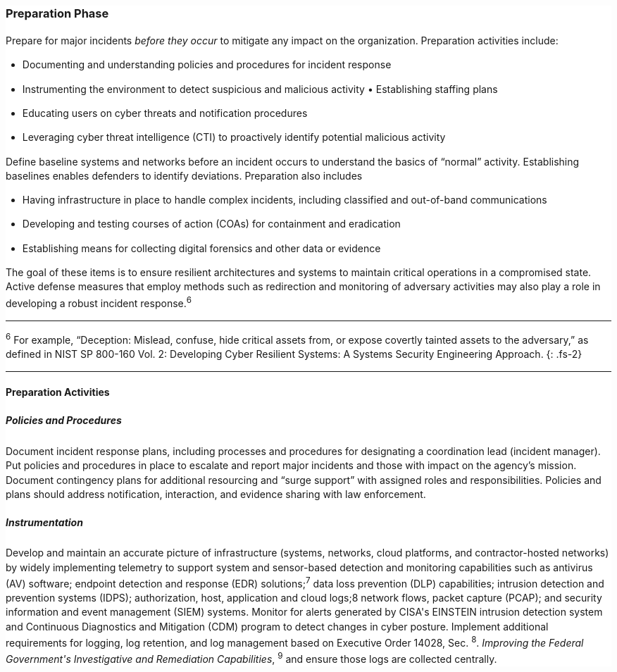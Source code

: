 ### Preparation Phase
Prepare for major incidents *before they occur* to mitigate any impact on the organization. Preparation activities include:

- Documenting and understanding policies and procedures for incident response

- Instrumenting the environment to detect suspicious and malicious activity • Establishing staffing plans 

- Educating users on cyber threats and notification procedures 

- Leveraging cyber threat intelligence (CTI) to proactively identify potential malicious activity

Define baseline systems and networks before an incident occurs to understand the basics of “normal” activity. Establishing baselines enables defenders to identify deviations. Preparation also includes

- Having infrastructure in place to handle complex incidents, including classified and out-of-band communications 

- Developing and testing courses of action (COAs) for containment and eradication 

- Establishing means for collecting digital forensics and other data or evidence

The goal of these items is to ensure resilient architectures and systems to maintain critical operations in a compromised state. Active defense measures that employ methods such as redirection and monitoring of adversary activities may also play a role in developing a robust incident response.<sup>6</sup>

***
<sup>6</sup> For example, “Deception: Mislead, confuse, hide critical assets from, or expose covertly tainted assets to the adversary,” as defined in NIST SP 800-160 Vol. 2: Developing Cyber Resilient Systems: A Systems Security Engineering Approach.
{: .fs-2}
***

#### Preparation Activities

##### *Policies and Procedures*
Document incident response plans, including processes and procedures for designating a coordination lead (incident manager). Put policies and procedures in place to escalate and report major incidents and those with impact on the agency’s mission. Document contingency plans for additional resourcing and “surge support” with assigned roles and responsibilities. Policies and plans should address notification, interaction, and evidence sharing with law enforcement.

##### *Instrumentation*
Develop and maintain an accurate picture of infrastructure (systems, networks, cloud platforms, and contractor-hosted networks) by widely implementing telemetry to support system and sensor-based detection and monitoring capabilities such as antivirus (AV) software; endpoint detection and response (EDR) solutions;<sup>7</sup> data loss prevention (DLP) capabilities; intrusion detection and prevention systems (IDPS); authorization, host, application and cloud logs;8 network flows, packet capture (PCAP); and security information and event management (SIEM) systems. Monitor for alerts generated by CISA's EINSTEIN intrusion detection system and Continuous Diagnostics and Mitigation (CDM) program to detect changes in cyber posture. Implement additional requirements for logging, log retention, and log management based on Executive Order 14028, Sec. <sup>8</sup>. *Improving the Federal Government's Investigative and Remediation Capabilities*, <sup>9</sup> and ensure those logs are collected centrally.
